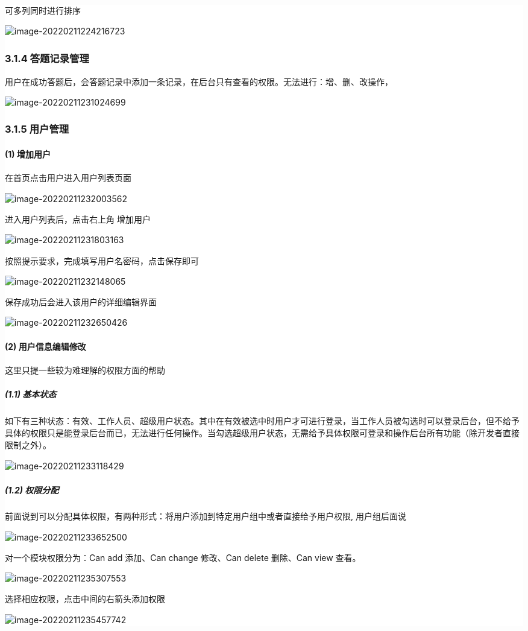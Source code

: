 可多列同时进行排序

![image-20220211224216723](https://gitee.com/J0hNs0N/read-me-images/raw/master/FlawPlatform%20%E6%BC%8F%E6%B4%9E%E9%9D%B6%E5%9C%BA.assets/image-20220211224216723.png)

### 3.1.4 答题记录管理

用户在成功答题后，会答题记录中添加一条记录，在后台只有查看的权限。无法进行：增、删、改操作，

![image-20220211231024699](https://gitee.com/J0hNs0N/read-me-images/raw/master/FlawPlatform%20%E6%BC%8F%E6%B4%9E%E9%9D%B6%E5%9C%BA.assets/image-20220211231024699-16445922358851.png)

### 3.1.5 用户管理

#### (1) 增加用户

在首页点击用户进入用户列表页面

![image-20220211232003562](https://gitee.com/J0hNs0N/read-me-images/raw/master/FlawPlatform%20%E6%BC%8F%E6%B4%9E%E9%9D%B6%E5%9C%BA.assets/image-20220211232003562.png)

进入用户列表后，点击右上角 增加用户

![image-20220211231803163](https://gitee.com/J0hNs0N/read-me-images/raw/master/FlawPlatform%20%E6%BC%8F%E6%B4%9E%E9%9D%B6%E5%9C%BA.assets/image-20220211231803163.png)

按照提示要求，完成填写用户名密码，点击保存即可

![image-20220211232148065](https://gitee.com/J0hNs0N/read-me-images/raw/master/FlawPlatform%20%E6%BC%8F%E6%B4%9E%E9%9D%B6%E5%9C%BA.assets/image-20220211232148065.png)

保存成功后会进入该用户的详细编辑界面

![image-20220211232650426](https://gitee.com/J0hNs0N/read-me-images/raw/master/FlawPlatform%20%E6%BC%8F%E6%B4%9E%E9%9D%B6%E5%9C%BA.assets/image-20220211232650426.png)

#### (2) 用户信息编辑修改

这里只提一些较为难理解的权限方面的帮助

##### (1.1) 基本状态

如下有三种状态：有效、工作人员、超级用户状态。其中在有效被选中时用户才可进行登录，当工作人员被勾选时可以登录后台，但不给予具体的权限只是能登录后台而已，无法进行任何操作。当勾选超级用户状态，无需给予具体权限可登录和操作后台所有功能（除开发者直接限制之外）。

![image-20220211233118429](https://gitee.com/J0hNs0N/read-me-images/raw/master/FlawPlatform%20%E6%BC%8F%E6%B4%9E%E9%9D%B6%E5%9C%BA.assets/image-20220211233118429.png)

##### (1.2) 权限分配

前面说到可以分配具体权限，有两种形式：将用户添加到特定用户组中或者直接给予用户权限, 用户组后面说

![image-20220211233652500](https://gitee.com/J0hNs0N/read-me-images/raw/master/FlawPlatform%20%E6%BC%8F%E6%B4%9E%E9%9D%B6%E5%9C%BA.assets/image-20220211233652500.png)

对一个模块权限分为：Can add 添加、Can change 修改、Can delete 删除、Can view 查看。  

![image-20220211235307553](https://gitee.com/J0hNs0N/read-me-images/raw/master/FlawPlatform%20%E6%BC%8F%E6%B4%9E%E9%9D%B6%E5%9C%BA.assets/image-20220211235307553.png)

选择相应权限，点击中间的右箭头添加权限

![image-20220211235457742](https://gitee.com/J0hNs0N/read-me-images/raw/master/FlawPlatform%20%E6%BC%8F%E6%B4%9E%E9%9D%B6%E5%9C%BA.assets/image-20220211235457742.png)
